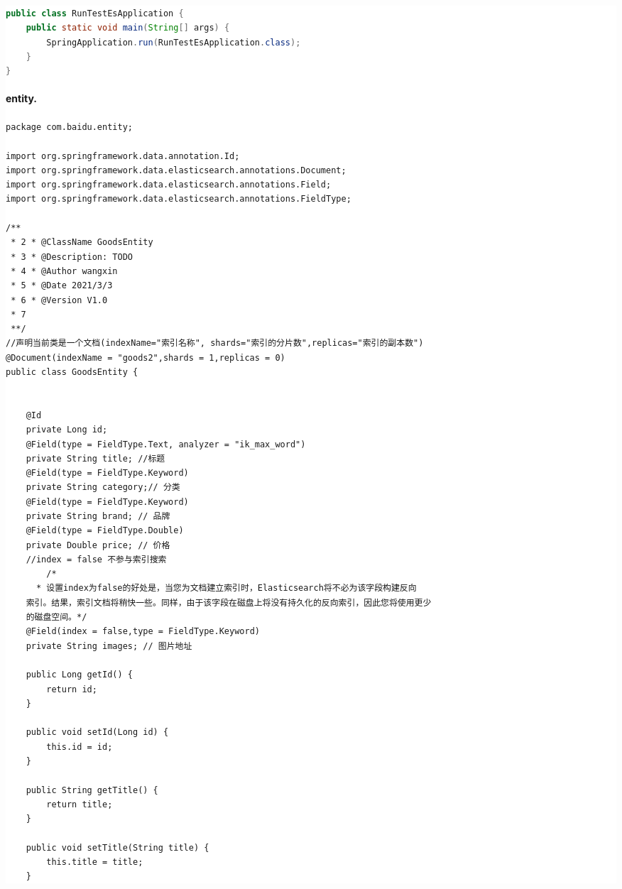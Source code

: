 ```java
public class RunTestEsApplication {
    public static void main(String[] args) {
        SpringApplication.run(RunTestEsApplication.class);
    }
}
```

#### entity.

```
package com.baidu.entity;

import org.springframework.data.annotation.Id;
import org.springframework.data.elasticsearch.annotations.Document;
import org.springframework.data.elasticsearch.annotations.Field;
import org.springframework.data.elasticsearch.annotations.FieldType;

/**
 * 2 * @ClassName GoodsEntity
 * 3 * @Description: TODO
 * 4 * @Author wangxin
 * 5 * @Date 2021/3/3
 * 6 * @Version V1.0
 * 7
 **/
//声明当前类是一个文档(indexName="索引名称", shards="索引的分片数",replicas="索引的副本数")
@Document(indexName = "goods2",shards = 1,replicas = 0)
public class GoodsEntity {


    @Id
    private Long id;
    @Field(type = FieldType.Text, analyzer = "ik_max_word")
    private String title; //标题
    @Field(type = FieldType.Keyword)
    private String category;// 分类
    @Field(type = FieldType.Keyword)
    private String brand; // 品牌
    @Field(type = FieldType.Double)
    private Double price; // 价格
    //index = false 不参与索引搜索
        /*
      * 设置index为false的好处是，当您为文档建立索引时，Elasticsearch将不必为该字段构建反向
    索引。结果，索引文档将稍快一些。同样，由于该字段在磁盘上将没有持久化的反向索引，因此您将使用更少
    的磁盘空间。*/
    @Field(index = false,type = FieldType.Keyword)
    private String images; // 图片地址

    public Long getId() {
        return id;
    }

    public void setId(Long id) {
        this.id = id;
    }

    public String getTitle() {
        return title;
    }

    public void setTitle(String title) {
        this.title = title;
    }

```